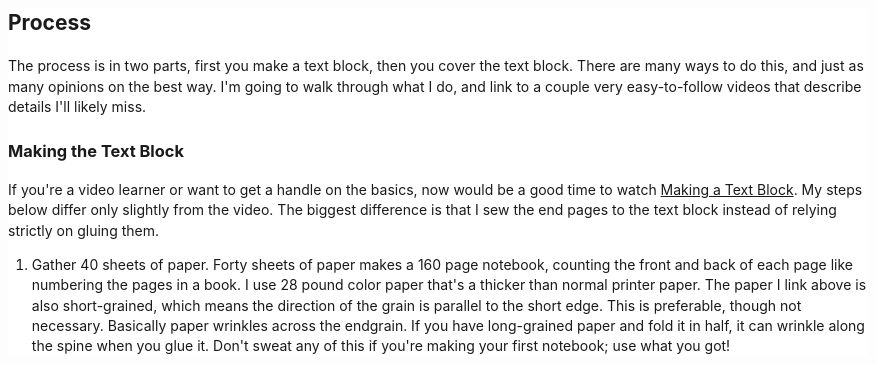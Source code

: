 ## Process

The process is in two parts, first you make a text block, then you cover the text block.  There are many ways to do this, and just as many opinions on the best way.  I'm going to walk through what I do, and link to a couple very easy-to-follow videos that describe details I'll likely miss.

### Making the Text Block

If you're a video learner or want to get a handle on the basics, now would be a good time to watch [Making a Text Block][1].  My steps below differ only slightly from the video.  The biggest difference is that I sew the end pages to the text block instead of relying strictly on gluing them.

1. Gather 40 sheets of paper.  Forty sheets of paper makes a 160 page notebook, counting the front and back of each page like numbering the pages in a book.  I use 28 pound color paper that's a thicker than normal printer paper. The paper I link above is also short-grained, which means the direction of the grain is parallel to the short edge.  This is preferable, though not necessary.  Basically paper wrinkles across the endgrain.  If you have long-grained paper and fold it in half, it can wrinkle along the spine when you glue it.  Don't sweat any of this if you're making your first notebook; use what you got!


[1]: https://www.youtube.com/watch?v=9O4kFTOEh6k
[2]: https://www.youtube.com/watch?v=Av_rU-yOPd4
[3]: https://www.youtube.com/c/SeaLemonDIY
[4]: https://www.etsy.com/search?q=notebook+pen+holder
[5]: https://www.etsy.com/market/magnetic_pen_loop
[6]: https://www.amazon.com/dp/B00006IDP3/
[7]: https://www.amazon.com/dp/B01MT6U2OO/
[8]: https://www.amazon.com/dp/B00NZGD6OS/
[9]: https://www.amazon.com/dp/B003BLC7FG/
[10]: https://www.amazon.com/dp/B00AZWNS84/
[11]: https://www.amazon.com/dp/B00006IFAY/
[12]: https://www.amazon.com/dp/B000USLJWU/